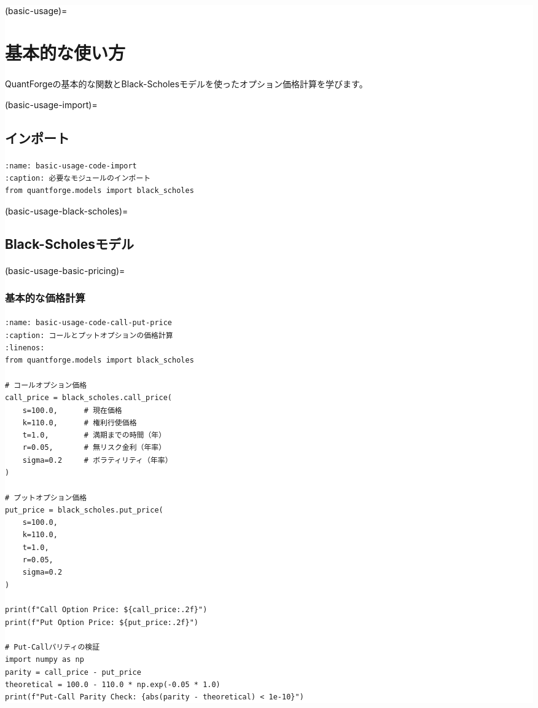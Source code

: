 (basic-usage)=
# 基本的な使い方

QuantForgeの基本的な関数とBlack-Scholesモデルを使ったオプション価格計算を学びます。

(basic-usage-import)=
## インポート

```{code-block} python
:name: basic-usage-code-import
:caption: 必要なモジュールのインポート
from quantforge.models import black_scholes
```

(basic-usage-black-scholes)=
## Black-Scholesモデル

(basic-usage-basic-pricing)=
### 基本的な価格計算

```{code-block} python
:name: basic-usage-code-call-put-price
:caption: コールとプットオプションの価格計算
:linenos:
from quantforge.models import black_scholes

# コールオプション価格
call_price = black_scholes.call_price(
    s=100.0,      # 現在価格
    k=110.0,      # 権利行使価格
    t=1.0,        # 満期までの時間（年）
    r=0.05,       # 無リスク金利（年率）
    sigma=0.2     # ボラティリティ（年率）
)

# プットオプション価格
put_price = black_scholes.put_price(
    s=100.0,
    k=110.0,
    t=1.0,
    r=0.05,
    sigma=0.2
)

print(f"Call Option Price: ${call_price:.2f}")
print(f"Put Option Price: ${put_price:.2f}")

# Put-Callパリティの検証
import numpy as np
parity = call_price - put_price
theoretical = 100.0 - 110.0 * np.exp(-0.05 * 1.0)
print(f"Put-Call Parity Check: {abs(parity - theoretical) < 1e-10}")
```
